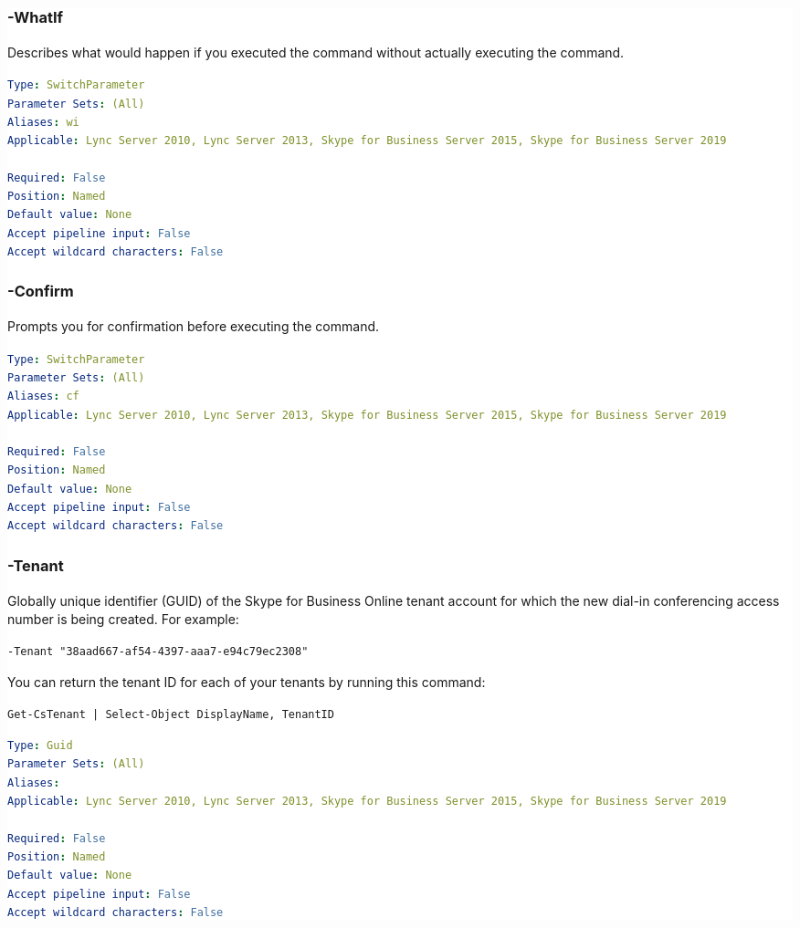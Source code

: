 ### -WhatIf
Describes what would happen if you executed the command without actually executing the command.

```yaml
Type: SwitchParameter
Parameter Sets: (All)
Aliases: wi
Applicable: Lync Server 2010, Lync Server 2013, Skype for Business Server 2015, Skype for Business Server 2019

Required: False
Position: Named
Default value: None
Accept pipeline input: False
Accept wildcard characters: False
```

### -Confirm
Prompts you for confirmation before executing the command.

```yaml
Type: SwitchParameter
Parameter Sets: (All)
Aliases: cf
Applicable: Lync Server 2010, Lync Server 2013, Skype for Business Server 2015, Skype for Business Server 2019

Required: False
Position: Named
Default value: None
Accept pipeline input: False
Accept wildcard characters: False
```

### -Tenant

Globally unique identifier (GUID) of the Skype for Business Online tenant account for which the new dial-in conferencing access number is being created.
For example:

`-Tenant "38aad667-af54-4397-aaa7-e94c79ec2308"`

You can return the tenant ID for each of your tenants by running this command:

`Get-CsTenant | Select-Object DisplayName, TenantID`



```yaml
Type: Guid
Parameter Sets: (All)
Aliases: 
Applicable: Lync Server 2010, Lync Server 2013, Skype for Business Server 2015, Skype for Business Server 2019

Required: False
Position: Named
Default value: None
Accept pipeline input: False
Accept wildcard characters: False
```
